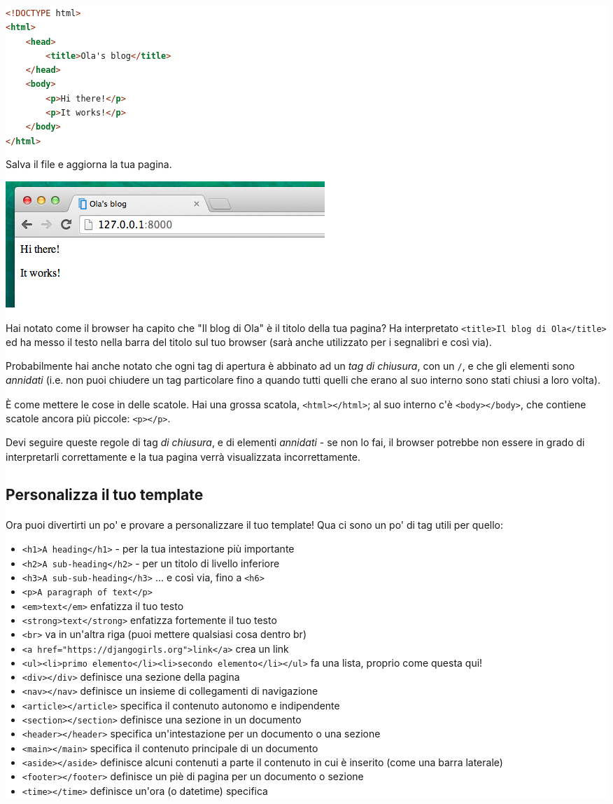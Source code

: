 ```html
<!DOCTYPE html>
<html>
    <head>
        <title>Ola's blog</title>
    </head>
    <body>
        <p>Hi there!</p>
        <p>It works!</p>
    </body>
</html>
```

Salva il file e aggiorna la tua pagina.

![Figura 11.3](images/step4.png)

Hai notato come il browser ha capito che "Il blog di Ola" è il titolo della tua pagina? Ha interpretato `<title>Il blog di Ola</title>` ed ha messo il testo nella barra del titolo sul tuo browser (sarà anche utilizzato per i segnalibri e così via).

Probabilmente hai anche notato che ogni tag di apertura è abbinato ad un *tag di chiusura*, con un `/`, e che gli elementi sono *annidati* (i.e. non puoi chiudere un tag particolare fino a quando tutti quelli che erano al suo interno sono stati chiusi a loro volta).

È come mettere le cose in delle scatole. Hai una grossa scatola, `<html></html>`; al suo interno c'è `<body></body>`, che contiene scatole ancora più piccole: `<p></p>`.

Devi seguire queste regole di tag *di chiusura*, e di elementi *annidati* - se non lo fai, il browser potrebbe non essere in grado di interpretarli correttamente e la tua pagina verrà visualizzata incorrettamente.

## Personalizza il tuo template

Ora puoi divertirti un po' e provare a personalizzare il tuo template! Qua ci sono un po' di tag utili per quello:

* `<h1>A heading</h1>` - per la tua intestazione più importante
* `<h2>A sub-heading</h2>` - per un titolo di livello inferiore
* `<h3>A sub-sub-heading</h3>` ... e così via, fino a `<h6>`
* `<p>A paragraph of text</p>`
* `<em>text</em>` enfatizza il tuo testo
* `<strong>text</strong>` enfatizza fortemente il tuo testo
* `<br>` va in un'altra riga (puoi mettere qualsiasi cosa dentro br)
* `<a href="https://djangogirls.org">link</a>` crea un link
* `<ul><li>primo elemento</li><li>secondo elemento</li></ul>` fa una lista, proprio come questa qui!
* `<div></div>` definisce una sezione della pagina
* `<nav></nav>` definisce un insieme di collegamenti di navigazione
* `<article></article>` specifica il contenuto autonomo e indipendente
* `<section></section>` definisce una sezione in un documento
* `<header></header>` specifica un'intestazione per un documento o una sezione
* `<main></main>` specifica il contenuto principale di un documento
* `<aside></aside>` definisce alcuni contenuti a parte il contenuto in cui è inserito (come una barra laterale)
* `<footer></footer>` definisce un piè di pagina per un documento o sezione
* `<time></time>` definisce un'ora (o datetime) specifica
